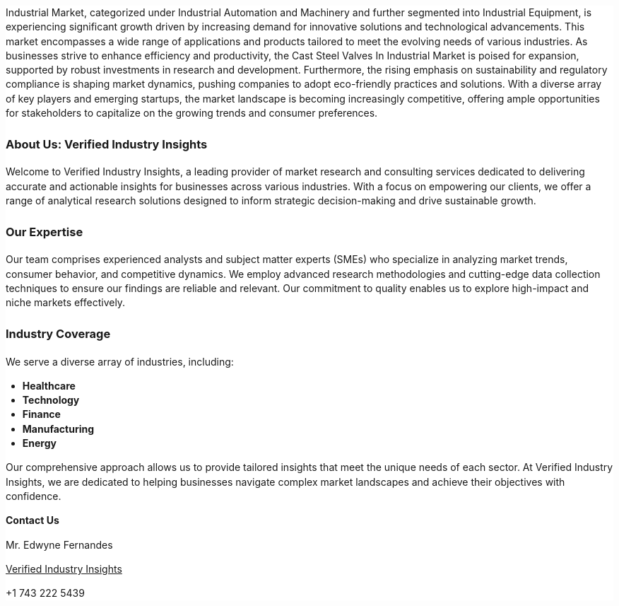 Industrial Market, categorized under Industrial Automation and Machinery and further segmented into Industrial Equipment, is experiencing significant growth driven by increasing demand for innovative solutions and technological advancements. This market encompasses a wide range of applications and products tailored to meet the evolving needs of various industries. As businesses strive to enhance efficiency and productivity, the Cast Steel Valves In Industrial Market is poised for expansion, supported by robust investments in research and development. Furthermore, the rising emphasis on sustainability and regulatory compliance is shaping market dynamics, pushing companies to adopt eco-friendly practices and solutions. With a diverse array of key players and emerging startups, the market landscape is becoming increasingly competitive, offering ample opportunities for stakeholders to capitalize on the growing trends and consumer preferences.</p><h3>About Us: Verified Industry Insights</h3><p>Welcome to Verified Industry Insights, a leading provider of market research and consulting services dedicated to delivering accurate and actionable insights for businesses across various industries. With a focus on empowering our clients, we offer a range of analytical research solutions designed to inform strategic decision-making and drive sustainable growth.</p><h3>Our Expertise</h3><p>Our team comprises experienced analysts and subject matter experts (SMEs) who specialize in analyzing market trends, consumer behavior, and competitive dynamics. We employ advanced research methodologies and cutting-edge data collection techniques to ensure our findings are reliable and relevant. Our commitment to quality enables us to explore high-impact and niche markets effectively.</p><h3>Industry Coverage</h3><p>We serve a diverse array of industries, including:</p><ul><li><strong>Healthcare</strong></li><li><strong>Technology</strong></li><li><strong>Finance</strong></li><li><strong>Manufacturing</strong></li><li><strong>Energy</strong></li></ul><p>Our comprehensive approach allows us to provide tailored insights that meet the unique needs of each sector. At Verified Industry Insights, we are dedicated to helping businesses navigate complex market landscapes and achieve their objectives with confidence.</p><p><strong>Contact Us</strong></p><p>Mr. Edwyne Fernandes</p><p><a href="https://www.verifiedindustryinsights.com/">Verified Industry Insights</a></p><p>+1 743 222 5439</p>
